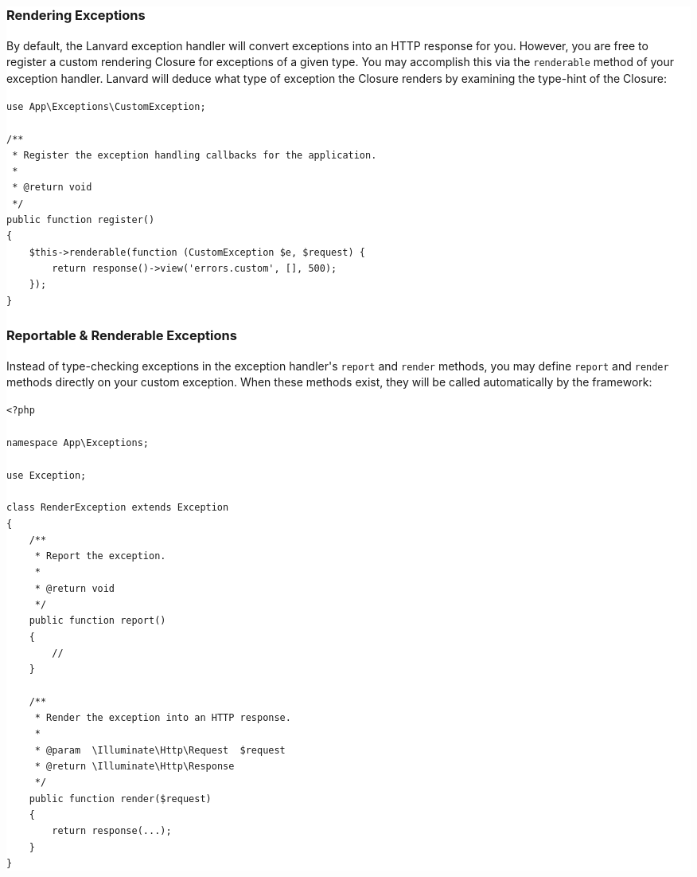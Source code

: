 <a name="rendering-exceptions"></a>

### Rendering Exceptions

By default, the Lanvard exception handler will convert exceptions into an HTTP response for you. However, you are free
to register a custom rendering Closure for exceptions of a given type. You may accomplish this via the `renderable`
method of your exception handler. Lanvard will deduce what type of exception the Closure renders by examining the
type-hint of the Closure:

    use App\Exceptions\CustomException;

    /**
     * Register the exception handling callbacks for the application.
     *
     * @return void
     */
    public function register()
    {
        $this->renderable(function (CustomException $e, $request) {
            return response()->view('errors.custom', [], 500);
        });
    }

<a name="renderable-exceptions"></a>

### Reportable & Renderable Exceptions

Instead of type-checking exceptions in the exception handler's `report` and `render` methods, you may define `report`
and `render` methods directly on your custom exception. When these methods exist, they will be called automatically by
the framework:

    <?php

    namespace App\Exceptions;

    use Exception;

    class RenderException extends Exception
    {
        /**
         * Report the exception.
         *
         * @return void
         */
        public function report()
        {
            //
        }

        /**
         * Render the exception into an HTTP response.
         *
         * @param  \Illuminate\Http\Request  $request
         * @return \Illuminate\Http\Response
         */
        public function render($request)
        {
            return response(...);
        }
    }
